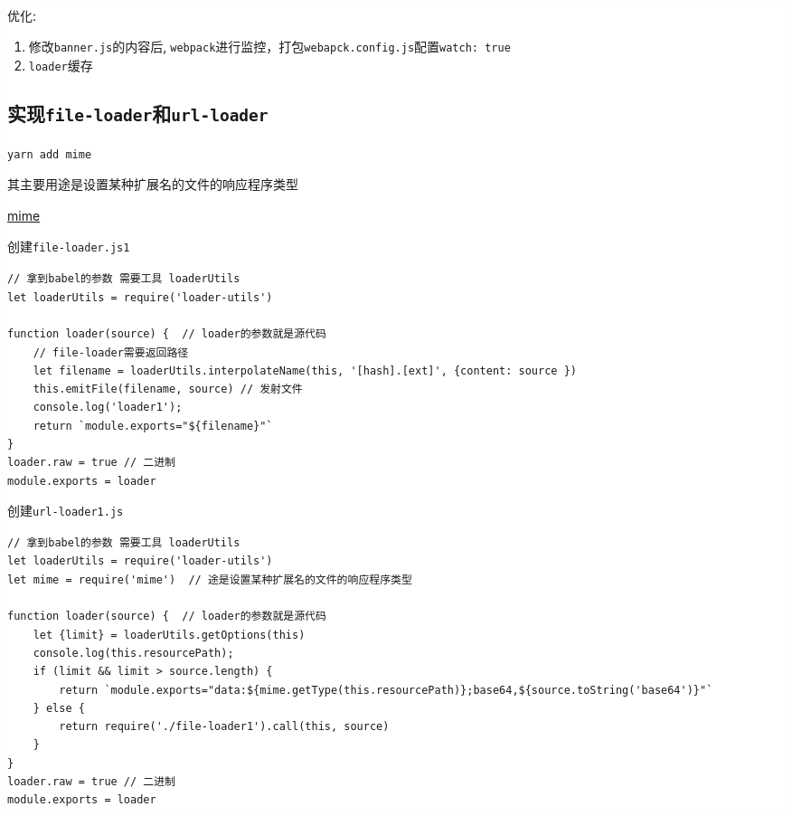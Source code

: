 ```
```

优化:

1. 修改`banner.js`的内容后, `webpack`进行监控，打包`webapck.config.js`配置`watch: true`
2. `loader`缓存

## 实现`file-loader`和`url-loader`

`yarn add mime`

其主要用途是设置某种扩展名的文件的响应程序类型

[mime](https://github.com/broofa/node-mime#readme)

创建`file-loader.js1`

```
// 拿到babel的参数 需要工具 loaderUtils
let loaderUtils = require('loader-utils')

function loader(source) {  // loader的参数就是源代码
    // file-loader需要返回路径
    let filename = loaderUtils.interpolateName(this, '[hash].[ext]', {content: source })
    this.emitFile(filename, source) // 发射文件
    console.log('loader1');
    return `module.exports="${filename}"`
}
loader.raw = true // 二进制
module.exports = loader

```

创建`url-loader1.js`

```
// 拿到babel的参数 需要工具 loaderUtils
let loaderUtils = require('loader-utils')
let mime = require('mime')  // 途是设置某种扩展名的文件的响应程序类型

function loader(source) {  // loader的参数就是源代码
    let {limit} = loaderUtils.getOptions(this)
    console.log(this.resourcePath);
    if (limit && limit > source.length) {
        return `module.exports="data:${mime.getType(this.resourcePath)};base64,${source.toString('base64')}"`
    } else {
        return require('./file-loader1').call(this, source)
    }
}
loader.raw = true // 二进制
module.exports = loader

```
